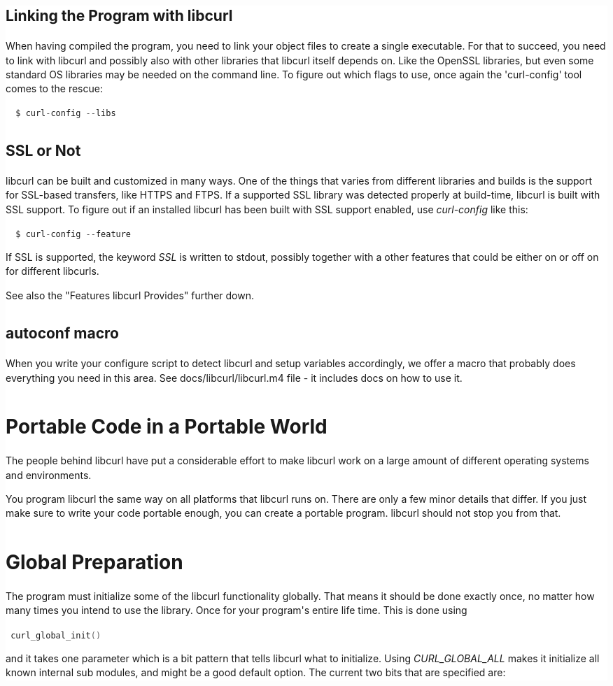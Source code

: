 ## Linking the Program with libcurl

When having compiled the program, you need to link your object files to create
a single executable. For that to succeed, you need to link with libcurl and
possibly also with other libraries that libcurl itself depends on. Like the
OpenSSL libraries, but even some standard OS libraries may be needed on the
command line. To figure out which flags to use, once again the 'curl-config'
tool comes to the rescue:
~~~c
  $ curl-config --libs
~~~

## SSL or Not

libcurl can be built and customized in many ways. One of the things that
varies from different libraries and builds is the support for SSL-based
transfers, like HTTPS and FTPS. If a supported SSL library was detected
properly at build-time, libcurl is built with SSL support. To figure out if an
installed libcurl has been built with SSL support enabled, use *curl-config*
like this:

~~~c
  $ curl-config --feature
~~~

If SSL is supported, the keyword *SSL* is written to stdout, possibly together
with a other features that could be either on or off on for different
libcurls.

See also the "Features libcurl Provides" further down.

## autoconf macro

When you write your configure script to detect libcurl and setup variables
accordingly, we offer a macro that probably does everything you need in this
area. See docs/libcurl/libcurl.m4 file - it includes docs on how to use it.

# Portable Code in a Portable World

The people behind libcurl have put a considerable effort to make libcurl work
on a large amount of different operating systems and environments.

You program libcurl the same way on all platforms that libcurl runs on. There
are only a few minor details that differ. If you just make sure to write your
code portable enough, you can create a portable program. libcurl should not
stop you from that.

# Global Preparation

The program must initialize some of the libcurl functionality globally. That
means it should be done exactly once, no matter how many times you intend to
use the library. Once for your program's entire life time. This is done using
~~~c
 curl_global_init()
~~~
and it takes one parameter which is a bit pattern that tells libcurl what to
initialize. Using *CURL_GLOBAL_ALL* makes it initialize all known internal
sub modules, and might be a good default option. The current two bits that are
specified are:
